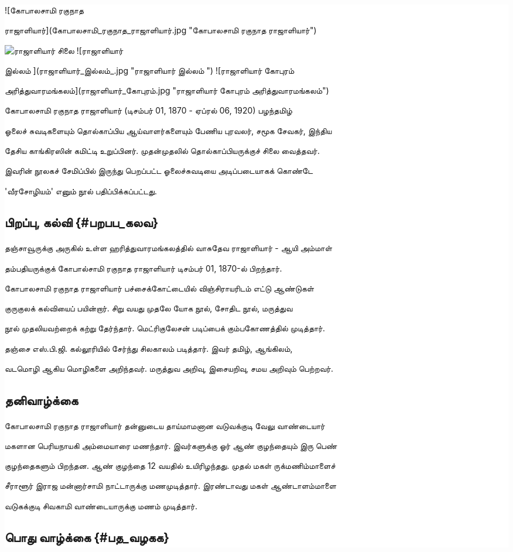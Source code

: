 ![கோபாலசாமி ரகுநாத

ராஜாளியார்](கோபாலசாமி_ரகுநாத_ராஜாளியார்.jpg "கோபாலசாமி ரகுநாத ராஜாளியார்")

![ராஜாளியார் சிலை ](ராஜாளியார்_சிலை_.jpg "ராஜாளியார் சிலை ") ![ராஜாளியார்

இல்லம் ](ராஜாளியார்_இல்லம்_.jpg "ராஜாளியார் இல்லம் ") ![ராஜாளியார் கோபுரம்

அரித்துவாரமங்கலம்](ராஜாளியார்_கோபுரம்.jpg "ராஜாளியார் கோபுரம் அரித்துவாரமங்கலம்")

கோபாலசாமி ரகுநாத ராஜாளியார் (டிசம்பர் 01, 1870 - ஏப்ரல் 06, 1920) பழந்தமிழ்

ஓலைச் சுவடிகளையும் தொல்காப்பிய ஆய்வாளர்களையும் பேணிய புரவலர், சமூக சேவகர், இந்திய

தேசிய காங்கிரஸின் கமிட்டி உறுப்பினர். முதன்முதலில் தொல்காப்பியருக்குச் சிலை வைத்தவர்.

இவரின் நூலகச் சேமிப்பில் இருந்து பெறப்பட்ட ஓலைச்சுவடியை அடிப்படையாகக் கொண்டே

\'வீரசோழியம்' எனும் நூல் பதிப்பிக்கப்பட்டது.



## பிறப்பு, கல்வி {#பறபப_கலவ}



தஞ்சாவூருக்கு அருகில் உள்ள ஹரித்துவாரமங்கலத்தில் வாசுதேவ ராஜாளியார் - ஆயி அம்மாள்

தம்பதியருக்குக் கோபால்சாமி ரகுநாத ராஜாளியார் டிசம்பர் 01, 1870-ல் பிறந்தார்.



கோபாலசாமி ரகுநாத ராஜாளியார் பச்சைக்கோட்டையில் விஞ்சிராயரிடம் எட்டு ஆண்டுகள்

குருகுலக் கல்வியைப் பயின்றார். சிறு வயது முதலே யோக நூல், சோதிட நூல், மருத்துவ

நூல் முதலியவற்றைக் கற்று தேர்ந்தார். மெட்ரிகுலேசன் படிப்பைக் கும்பகோணத்தில் முடித்தார்.

தஞ்சை எஸ்.பி.ஜி. கல்லூரியில் சேர்ந்து சிலகாலம் படித்தார். இவர் தமிழ், ஆங்கிலம்,

வடமொழி ஆகிய மொழிகளை அறிந்தவர். மருத்துவ அறிவு, இசையறிவு, சமய அறிவும் பெற்றவர்.



## தனிவாழ்க்கை



கோபாலசாமி ரகுநாத ராஜாளியார் தன்னுடைய தாய்மாமனான வடுவக்குடி வேலு வாண்டையார்

மகளான பெரியநாயகி அம்மையாரை மணந்தார். இவர்களுக்கு ஓர் ஆண் குழந்தையும் இரு பெண்

குழந்தைகளும் பிறந்தன. ஆண் குழந்தை 12 வயதில் உயிரிழந்தது. முதல் மகள் ருக்மணிம்மாளைச்

சீராளூர் இராஜ மன்னார்சாமி நாட்டாருக்கு மணமுடித்தார். இரண்டாவது மகள் ஆண்டாளம்மாளை

வடுகக்குடி சிவகாமி வாண்டையாருக்கு மணம் முடித்தார்.



## பொது வாழ்க்கை {#பத_வழகக}


